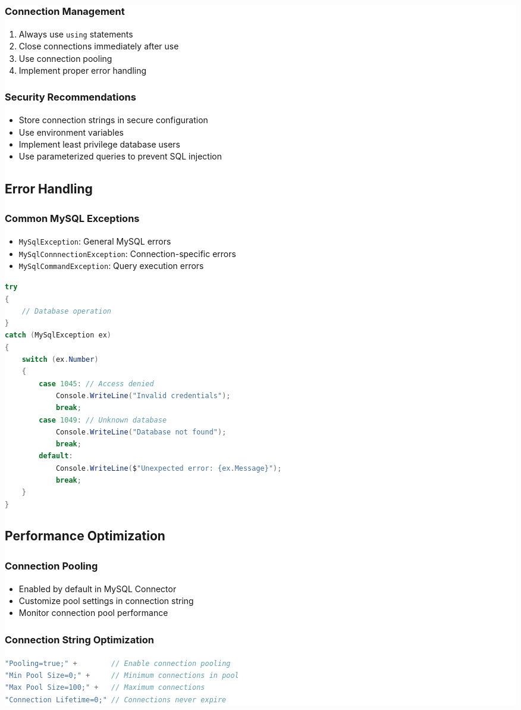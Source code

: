 ### Connection Management
1. Always use `using` statements
2. Close connections immediately after use
3. Use connection pooling
4. Implement proper error handling

### Security Recommendations
- Store connection strings in secure configuration
- Use environment variables
- Implement least privilege database users
- Use parameterized queries to prevent SQL injection

## Error Handling

### Common MySQL Exceptions
- `MySqlException`: General MySQL errors
- `MySqlConnnectionException`: Connection-specific errors
- `MySqlCommandException`: Query execution errors

```csharp
try 
{
    // Database operation
}
catch (MySqlException ex)
{
    switch (ex.Number)
    {
        case 1045: // Access denied
            Console.WriteLine("Invalid credentials");
            break;
        case 1049: // Unknown database
            Console.WriteLine("Database not found");
            break;
        default:
            Console.WriteLine($"Unexpected error: {ex.Message}");
            break;
    }
}
```

## Performance Optimization

### Connection Pooling
- Enabled by default in MySQL Connector
- Customize pool settings in connection string
- Monitor connection pool performance

### Connection String Optimization
```csharp
"Pooling=true;" +        // Enable connection pooling
"Min Pool Size=0;" +     // Minimum connections in pool
"Max Pool Size=100;" +   // Maximum connections
"Connection Lifetime=0;" // Connections never expire
```
